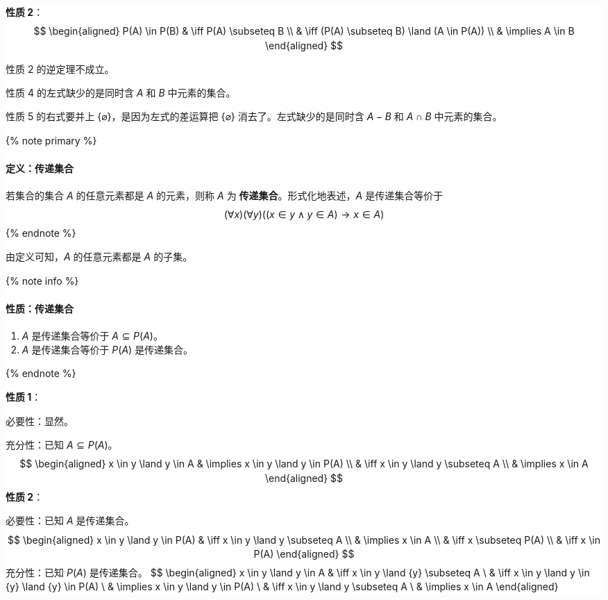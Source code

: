 **性质 2**：
$$
\begin{aligned}
P(A) \in P(B) & \iff P(A) \subseteq B \\
& \iff (P(A) \subseteq B) \land (A \in P(A)) \\
& \implies A \in B
\end{aligned}
$$


性质 2 的逆定理不成立。

性质 4 的左式缺少的是同时含 $A$ 和 $B$ 中元素的集合。

性质 5 的右式要并上 $\{\varnothing\}$，是因为左式的差运算把 $\{\varnothing\}$ 消去了。左式缺少的是同时含 $A - B$ 和 $A \cap B$ 中元素的集合。

{% note primary %}

#### 定义：传递集合

若集合的集合 $A$ 的任意元素都是 $A$ 的元素，则称 $A$ 为 **传递集合**。形式化地表述，$A$ 是传递集合等价于
$$
(\forall x)(\forall y)((x \in y \land y \in A) \to x \in A)
$$
{% endnote %}

由定义可知，$A$ 的任意元素都是 $A$ 的子集。

{% note info %}

#### 性质：传递集合

1. $A$ 是传递集合等价于 $A \subseteq P(A)$。
2. $A$ 是传递集合等价于 $P(A)$ 是传递集合。

{% endnote %}

**性质 1**：

必要性：显然。

充分性：已知 $A \subseteq P(A)$。
$$
\begin{aligned}
x \in y \land y \in A & \implies x \in y \land y \in P(A) \\
& \iff x \in y \land y \subseteq A \\
& \implies x \in A
\end{aligned}
$$
**性质 2**：

必要性：已知 $A$ 是传递集合。
$$
\begin{aligned}
x \in y \land y \in P(A) & \iff x \in y \land y \subseteq A \\
& \implies x \in A \\
& \iff x \subseteq P(A) \\
& \iff x \in P(A)
\end{aligned}
$$
充分性：已知 $P(A)$ 是传递集合。
$$
\begin{aligned}
x \in y \land y \in A & \iff x \in y \land \{y\} \subseteq A \\
& \iff x \in y \land y \in \{y\} \land \{y\} \in P(A) \\
& \implies x \in y \land y \in P(A) \\
& \iff x \in y \land y \subseteq A \\
& \implies x \in A
\end{aligned}
